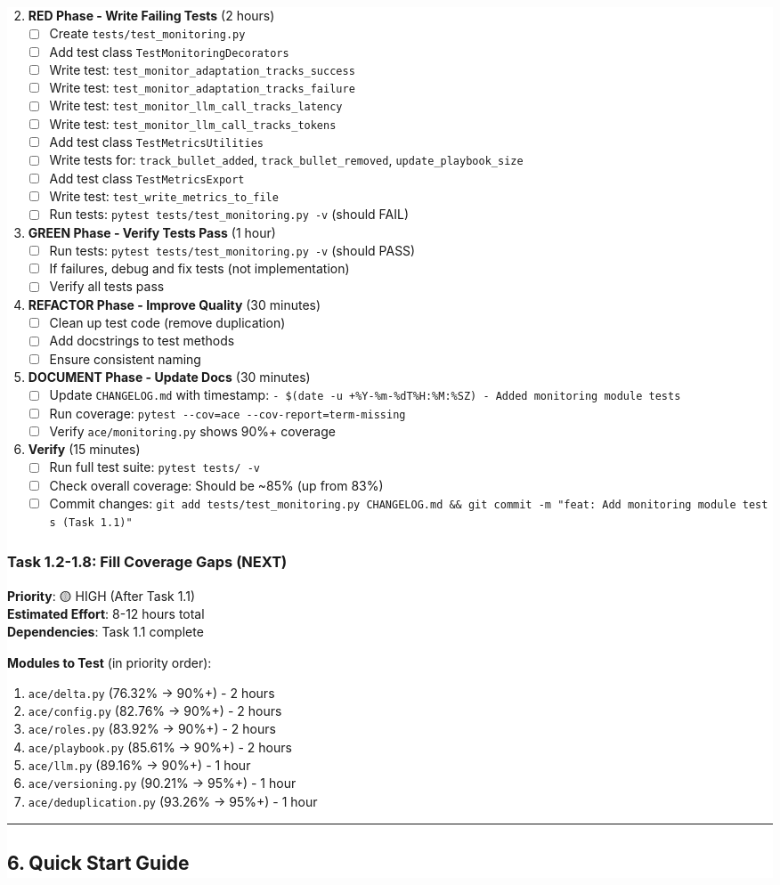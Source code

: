 2. **RED Phase - Write Failing Tests** (2 hours)
   - [ ] Create `tests/test_monitoring.py`
   - [ ] Add test class `TestMonitoringDecorators`
   - [ ] Write test: `test_monitor_adaptation_tracks_success`
   - [ ] Write test: `test_monitor_adaptation_tracks_failure`
   - [ ] Write test: `test_monitor_llm_call_tracks_latency`
   - [ ] Write test: `test_monitor_llm_call_tracks_tokens`
   - [ ] Add test class `TestMetricsUtilities`
   - [ ] Write tests for: `track_bullet_added`, `track_bullet_removed`, `update_playbook_size`
   - [ ] Add test class `TestMetricsExport`
   - [ ] Write test: `test_write_metrics_to_file`
   - [ ] Run tests: `pytest tests/test_monitoring.py -v` (should FAIL)

3. **GREEN Phase - Verify Tests Pass** (1 hour)
   - [ ] Run tests: `pytest tests/test_monitoring.py -v` (should PASS)
   - [ ] If failures, debug and fix tests (not implementation)
   - [ ] Verify all tests pass

4. **REFACTOR Phase - Improve Quality** (30 minutes)
   - [ ] Clean up test code (remove duplication)
   - [ ] Add docstrings to test methods
   - [ ] Ensure consistent naming

5. **DOCUMENT Phase - Update Docs** (30 minutes)
   - [ ] Update `CHANGELOG.md` with timestamp: `- $(date -u +%Y-%m-%dT%H:%M:%SZ) - Added monitoring module tests`
   - [ ] Run coverage: `pytest --cov=ace --cov-report=term-missing`
   - [ ] Verify `ace/monitoring.py` shows 90%+ coverage

6. **Verify** (15 minutes)
   - [ ] Run full test suite: `pytest tests/ -v`
   - [ ] Check overall coverage: Should be ~85% (up from 83%)
   - [ ] Commit changes: `git add tests/test_monitoring.py CHANGELOG.md && git commit -m "feat: Add monitoring module tests (Task 1.1)"`

### Task 1.2-1.8: Fill Coverage Gaps (NEXT)

**Priority**: 🟡 HIGH (After Task 1.1)  
**Estimated Effort**: 8-12 hours total  
**Dependencies**: Task 1.1 complete

**Modules to Test** (in priority order):
1. `ace/delta.py` (76.32% → 90%+) - 2 hours
2. `ace/config.py` (82.76% → 90%+) - 2 hours
3. `ace/roles.py` (83.92% → 90%+) - 2 hours
4. `ace/playbook.py` (85.61% → 90%+) - 2 hours
5. `ace/llm.py` (89.16% → 90%+) - 1 hour
6. `ace/versioning.py` (90.21% → 95%+) - 1 hour
7. `ace/deduplication.py` (93.26% → 95%+) - 1 hour

---

## 6. Quick Start Guide
